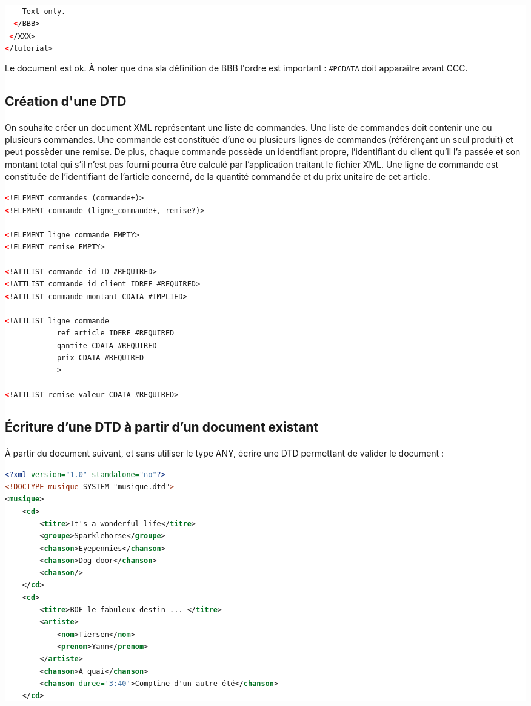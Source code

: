 ````xml
    Text only.
  </BBB>
 </XXX>
</tutorial>
````

Le document est ok. À noter que dna sla définition de BBB l'ordre est important : `#PCDATA` doit apparaître avant CCC.

## Création d'une DTD

On souhaite créer un document XML représentant une liste de commandes. Une liste de commandes doit contenir une ou plusieurs commandes. Une commande est constituée d’une ou plusieurs lignes de commandes (référençant un seul produit) et peut possèder une remise. De plus, chaque commande possède un identifiant propre, l’identifiant du client qu’il l’a passée et son montant total qui s’il n’est pas fourni pourra être calculé par l’application traitant le fichier XML. Une ligne de commande est constituée de l’identifiant de l’article concerné, de la quantité commandée et du prix unitaire de cet article.

````xml
<!ELEMENT commandes (commande+)>
<!ELEMENT commande (ligne_commande+, remise?)>

<!ELEMENT ligne_commande EMPTY>
<!ELEMENT remise EMPTY>

<!ATTLIST commande id ID #REQUIRED>
<!ATTLIST commande id_client IDREF #REQUIRED>
<!ATTLIST commande montant CDATA #IMPLIED>

<!ATTLIST ligne_commande 
            ref_article IDERF #REQUIRED
            qantite CDATA #REQUIRED
            prix CDATA #REQUIRED
            >

<!ATTLIST remise valeur CDATA #REQUIRED>
````

## Écriture d’une DTD à partir d’un document existant

À partir du document suivant, et sans utiliser le type ANY, écrire une DTD permettant de valider le document :

````xml
<?xml version="1.0" standalone="no"?>
<!DOCTYPE musique SYSTEM "musique.dtd">
<musique>
    <cd>
        <titre>It's a wonderful life</titre>
        <groupe>Sparklehorse</groupe>
        <chanson>Eyepennies</chanson>
        <chanson>Dog door</chanson>
        <chanson/>
    </cd>
    <cd>
        <titre>BOF le fabuleux destin ... </titre>
        <artiste>
            <nom>Tiersen</nom>
            <prenom>Yann</prenom>
        </artiste>
        <chanson>A quai</chanson>
        <chanson duree='3:40'>Comptine d'un autre été</chanson>
    </cd>
````